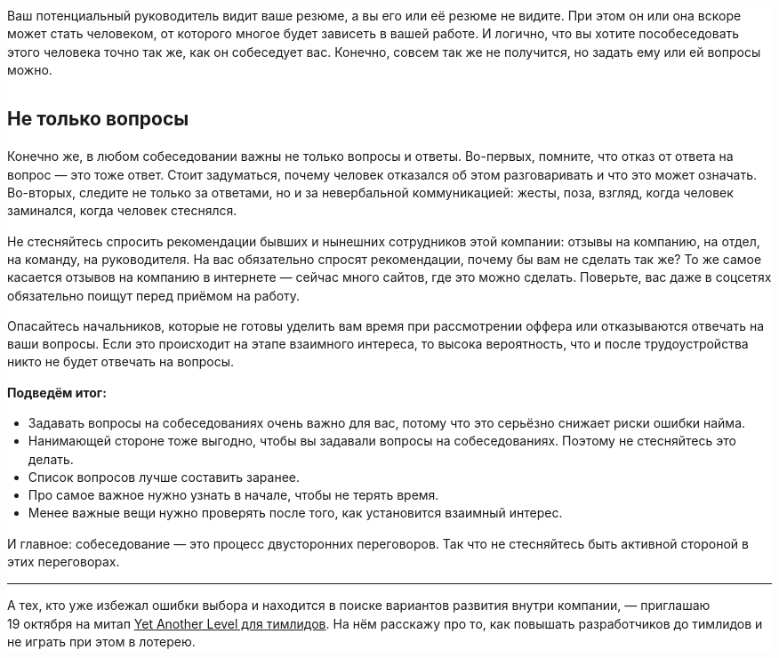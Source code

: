 Ваш потенциальный руководитель видит ваше резюме, а вы его или её резюме не видите. При этом он или она вскоре может стать человеком, от которого многое будет зависеть в вашей работе. И логично, что вы хотите пособеседовать этого человека точно так же, как он собеседует вас. Конечно, совсем так же не получится, но задать ему или ей вопросы можно.

Не только вопросы
-----------------

Конечно же, в любом собеседовании важны не только вопросы и ответы. Во-первых, помните, что отказ от ответа на вопрос — это тоже ответ. Стоит задуматься, почему человек отказался об этом разговаривать и что это может означать. Во-вторых, следите не только за ответами, но и за невербальной коммуникацией: жесты, поза, взгляд, когда человек заминался, когда человек стеснялся. 

Не стесняйтесь спросить рекомендации бывших и нынешних сотрудников этой компании: отзывы на компанию, на отдел, на команду, на руководителя. На вас обязательно спросят рекомендации, почему бы вам не сделать так же? То же самое касается отзывов на компанию в интернете — сейчас много сайтов, где это можно сделать. Поверьте, вас даже в соцсетях обязательно поищут перед приёмом на работу.   


Опасайтесь начальников, которые не готовы уделить вам время при рассмотрении оффера или отказываются отвечать на ваши вопросы. Если это происходит на этапе взаимного интереса, то высока вероятность, что и после трудоустройства никто не будет отвечать на вопросы.

**Подведём итог:**

* Задавать вопросы на собеседованиях очень важно для вас, потому что это серьёзно снижает риски ошибки найма.
* Нанимающей стороне тоже выгодно, чтобы вы задавали вопросы на собеседованиях. Поэтому не стесняйтесь это делать.
* Список вопросов лучше составить заранее.
* Про самое важное нужно узнать в начале, чтобы не терять время.
* Менее важные вещи нужно проверять после того, как установится взаимный интерес.

И главное: собеседование — это процесс двусторонних переговоров. Так что не стесняйтесь быть активной стороной в этих переговорах. 



---

А тех, кто уже избежал ошибки выбора и находится в поиске вариантов развития внутри компании, — приглашаю 19 октября на митап [Yet Another Level для тимлидов](https://clck.ru/363UWJ). На нём расскажу про то, как повышать разработчиков до тимлидов и не играть при этом в лотерею.